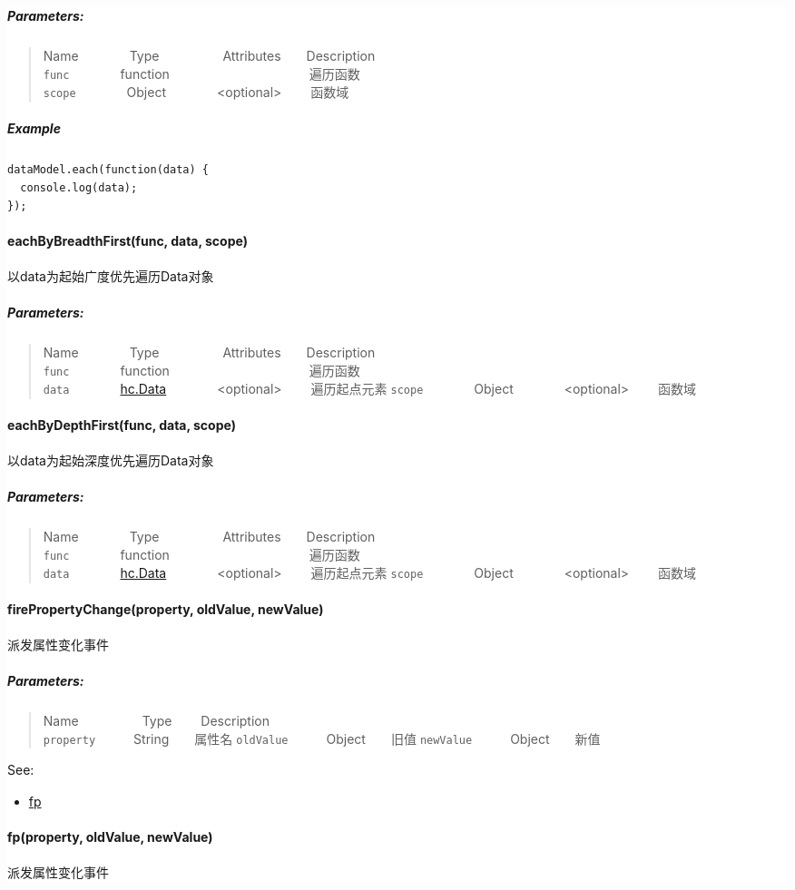 ##### Parameters:
>Name&emsp;&emsp;&emsp;&emsp;Type&emsp;&emsp;&emsp;&emsp;&emsp;Attributes&emsp;&emsp;Description  
`func`&emsp;&emsp;&emsp;&emsp;function&emsp;&emsp;&emsp;&emsp;&emsp;&emsp;&emsp;&emsp;&emsp;&emsp;&emsp;遍历函数  
`scope`&emsp;&emsp;&emsp;&emsp;Object&emsp;&emsp;&emsp;&emsp;\<optional> &emsp;&emsp;函数域

##### Example

    dataModel.each(function(data) {
      console.log(data);
    });

#### eachByBreadthFirst(func, data, scope)

以data为起始广度优先遍历Data对象

##### Parameters:
>Name&emsp;&emsp;&emsp;&emsp;Type&emsp;&emsp;&emsp;&emsp;&emsp;Attributes&emsp;&emsp;Description  
`func`&emsp;&emsp;&emsp;&emsp;function&emsp;&emsp;&emsp;&emsp;&emsp;&emsp;&emsp;&emsp;&emsp;&emsp;&emsp;遍历函数  
`data`&emsp;&emsp;&emsp;&emsp;[hc.Data](hc.Data.html)&emsp;&emsp;&emsp;&emsp;\<optional> &emsp;&emsp;遍历起点元素
`scope`&emsp;&emsp;&emsp;&emsp;Object&emsp;&emsp;&emsp;&emsp;\<optional> &emsp;&emsp;函数域


#### eachByDepthFirst(func, data, scope)

以data为起始深度优先遍历Data对象

##### Parameters:
>Name&emsp;&emsp;&emsp;&emsp;Type&emsp;&emsp;&emsp;&emsp;&emsp;Attributes&emsp;&emsp;Description  
`func`&emsp;&emsp;&emsp;&emsp;function&emsp;&emsp;&emsp;&emsp;&emsp;&emsp;&emsp;&emsp;&emsp;&emsp;&emsp;遍历函数  
`data`&emsp;&emsp;&emsp;&emsp;[hc.Data](hc.Data.html)&emsp;&emsp;&emsp;&emsp;\<optional> &emsp;&emsp;遍历起点元素
`scope`&emsp;&emsp;&emsp;&emsp;Object&emsp;&emsp;&emsp;&emsp;\<optional> &emsp;&emsp;函数域

#### firePropertyChange(property, oldValue, newValue)

派发属性变化事件

##### Parameters:
>Name&emsp;&emsp;&emsp;&emsp;&emsp;Type&emsp;&emsp; Description  
`property`&emsp;&emsp;&emsp;String&emsp;&emsp;属性名
`oldValue`&emsp;&emsp;&emsp;Object&emsp;&emsp;旧值
`newValue`&emsp;&emsp;&emsp;Object&emsp;&emsp;新值


See:

*   [fp](hc.DataModel.html#fp)

#### fp(property, oldValue, newValue)

派发属性变化事件
